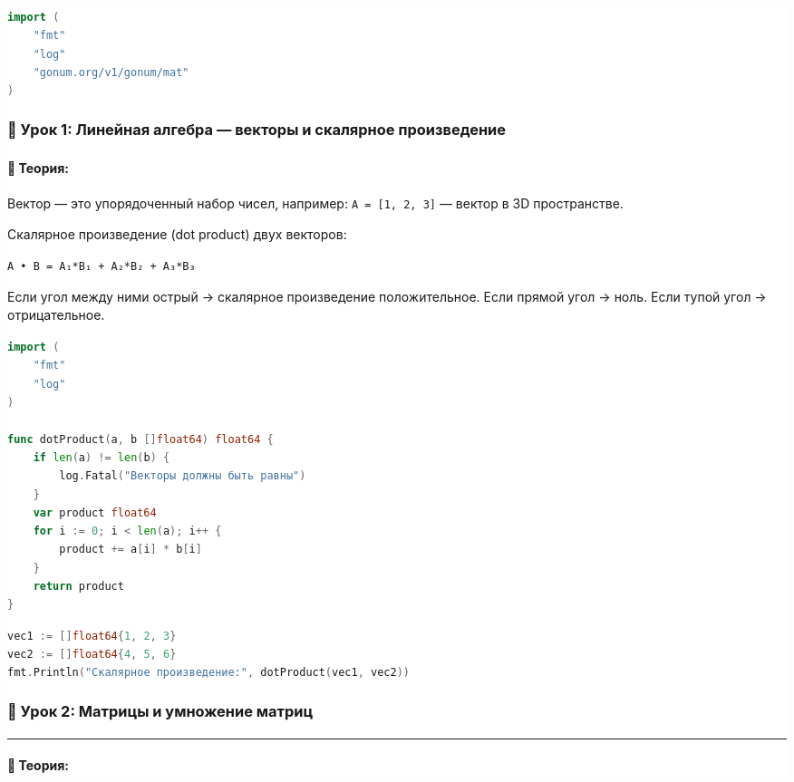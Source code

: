 ```go
import (
	"fmt"
	"log"
	"gonum.org/v1/gonum/mat"
)
```

### 🔹 Урок 1: Линейная алгебра — векторы и скалярное произведение

#### 📘 Теория:

Вектор — это упорядоченный набор чисел, например:
`A = [1, 2, 3]` — вектор в 3D пространстве.

Скалярное произведение (dot product) двух векторов:

```text
A • B = A₁*B₁ + A₂*B₂ + A₃*B₃
```

Если угол между ними острый → скалярное произведение положительное.
Если прямой угол → ноль.
Если тупой угол → отрицательное.


```go
import (
	"fmt"
	"log"
)

func dotProduct(a, b []float64) float64 {
	if len(a) != len(b) {
		log.Fatal("Векторы должны быть равны")
	}
	var product float64
	for i := 0; i < len(a); i++ {
		product += a[i] * b[i]
	}
	return product
}
```


```go
vec1 := []float64{1, 2, 3}
vec2 := []float64{4, 5, 6}
fmt.Println("Скалярное произведение:", dotProduct(vec1, vec2))
```

### 🔹 Урок 2: Матрицы и умножение матриц

---

#### 📘 Теория:
